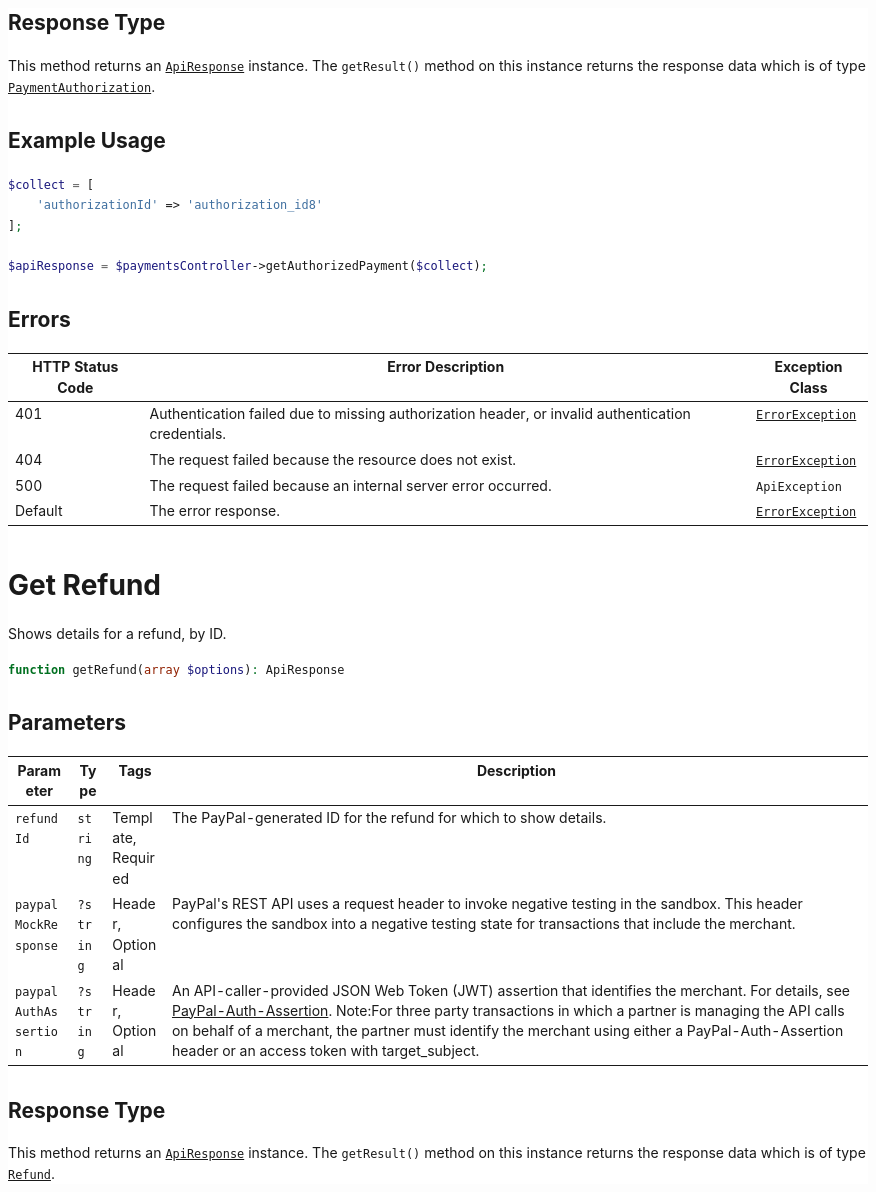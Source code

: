 ## Response Type

This method returns an [`ApiResponse`](../../doc/api-response.md) instance. The `getResult()` method on this instance returns the response data which is of type [`PaymentAuthorization`](../../doc/models/payment-authorization.md).

## Example Usage

```php
$collect = [
    'authorizationId' => 'authorization_id8'
];

$apiResponse = $paymentsController->getAuthorizedPayment($collect);
```

## Errors

| HTTP Status Code | Error Description | Exception Class |
|  --- | --- | --- |
| 401 | Authentication failed due to missing authorization header, or invalid authentication credentials. | [`ErrorException`](../../doc/models/error-exception.md) |
| 404 | The request failed because the resource does not exist. | [`ErrorException`](../../doc/models/error-exception.md) |
| 500 | The request failed because an internal server error occurred. | `ApiException` |
| Default | The error response. | [`ErrorException`](../../doc/models/error-exception.md) |


# Get Refund

Shows details for a refund, by ID.

```php
function getRefund(array $options): ApiResponse
```

## Parameters

| Parameter | Type | Tags | Description |
|  --- | --- | --- | --- |
| `refundId` | `string` | Template, Required | The PayPal-generated ID for the refund for which to show details. |
| `paypalMockResponse` | `?string` | Header, Optional | PayPal's REST API uses a request header to invoke negative testing in the sandbox. This header configures the sandbox into a negative testing state for transactions that include the merchant. |
| `paypalAuthAssertion` | `?string` | Header, Optional | An API-caller-provided JSON Web Token (JWT) assertion that identifies the merchant. For details, see [PayPal-Auth-Assertion](/docs/api/reference/api-requests/#paypal-auth-assertion). Note:For three party transactions in which a partner is managing the API calls on behalf of a merchant, the partner must identify the merchant using either a PayPal-Auth-Assertion header or an access token with target_subject. |

## Response Type

This method returns an [`ApiResponse`](../../doc/api-response.md) instance. The `getResult()` method on this instance returns the response data which is of type [`Refund`](../../doc/models/refund.md).
